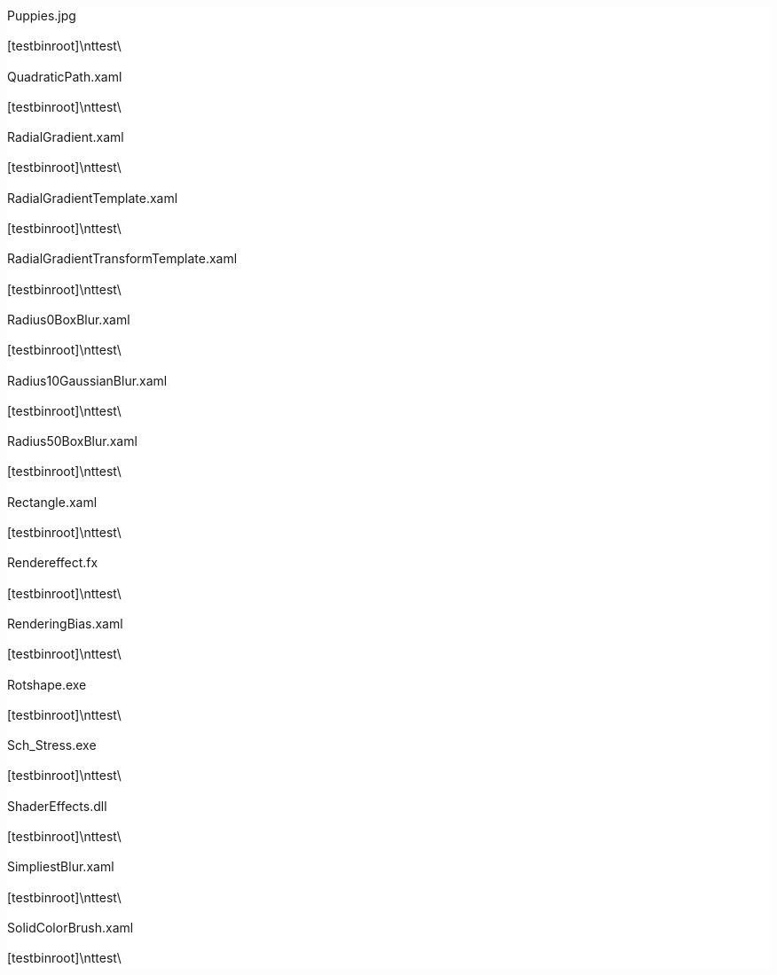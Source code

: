<td><p>Puppies.jpg</p></td>
<td><p>[testbinroot]\nttest\</p></td>
</tr>
<tr class="odd">
<td><p>QuadraticPath.xaml</p></td>
<td><p>[testbinroot]\nttest\</p></td>
</tr>
<tr class="even">
<td><p>RadialGradient.xaml</p></td>
<td><p>[testbinroot]\nttest\</p></td>
</tr>
<tr class="odd">
<td><p>RadialGradientTemplate.xaml</p></td>
<td><p>[testbinroot]\nttest\</p></td>
</tr>
<tr class="even">
<td><p>RadialGradientTransformTemplate.xaml</p></td>
<td><p>[testbinroot]\nttest\</p></td>
</tr>
<tr class="odd">
<td><p>Radius0BoxBlur.xaml</p></td>
<td><p>[testbinroot]\nttest\</p></td>
</tr>
<tr class="even">
<td><p>Radius10GaussianBlur.xaml</p></td>
<td><p>[testbinroot]\nttest\</p></td>
</tr>
<tr class="odd">
<td><p>Radius50BoxBlur.xaml</p></td>
<td><p>[testbinroot]\nttest\</p></td>
</tr>
<tr class="even">
<td><p>Rectangle.xaml</p></td>
<td><p>[testbinroot]\nttest\</p></td>
</tr>
<tr class="odd">
<td><p>Rendereffect.fx</p></td>
<td><p>[testbinroot]\nttest\</p></td>
</tr>
<tr class="even">
<td><p>RenderingBias.xaml</p></td>
<td><p>[testbinroot]\nttest\</p></td>
</tr>
<tr class="odd">
<td><p>Rotshape.exe</p></td>
<td><p>[testbinroot]\nttest\</p></td>
</tr>
<tr class="even">
<td><p>Sch_Stress.exe</p></td>
<td><p>[testbinroot]\nttest\</p></td>
</tr>
<tr class="odd">
<td><p>ShaderEffects.dll</p></td>
<td><p>[testbinroot]\nttest\</p></td>
</tr>
<tr class="even">
<td><p>SimpliestBlur.xaml</p></td>
<td><p>[testbinroot]\nttest\</p></td>
</tr>
<tr class="odd">
<td><p>SolidColorBrush.xaml</p></td>
<td><p>[testbinroot]\nttest\</p></td>
</tr>
<tr class="even">